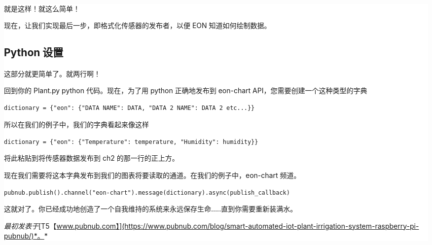 就是这样！就这么简单！

现在，让我们实现最后一步，即格式化传感器的发布者，以便 EON 知道如何绘制数据。

## Python 设置

这部分就更简单了。就两行啊！

回到你的 Plant.py python 代码。现在，为了用 python 正确地发布到 eon-chart API，您需要创建一个这种类型的字典

```
dictionary = {"eon": {"DATA NAME": DATA, "DATA 2 NAME": DATA 2 etc...}}
```

所以在我们的例子中，我们的字典看起来像这样

```
dictionary = {"eon": {"Temperature": temperature, "Humidity": humidity}}
```

将此粘贴到将传感器数据发布到 ch2 的那一行的正上方。

现在我们需要将这本字典发布到我们的图表将要读取的通道。在我们的例子中，eon-chart 频道。

```
pubnub.publish().channel("eon-chart").message(dictionary).async(publish_callback)
```

这就对了。你已经成功地创造了一个自我维持的系统来永远保存生命…..直到你需要重新装满水。

*最初发表于*[T5【www.pubnub.com】](https://www.pubnub.com/blog/smart-automated-iot-plant-irrigation-system-raspberry-pi-pubnub/)*。*